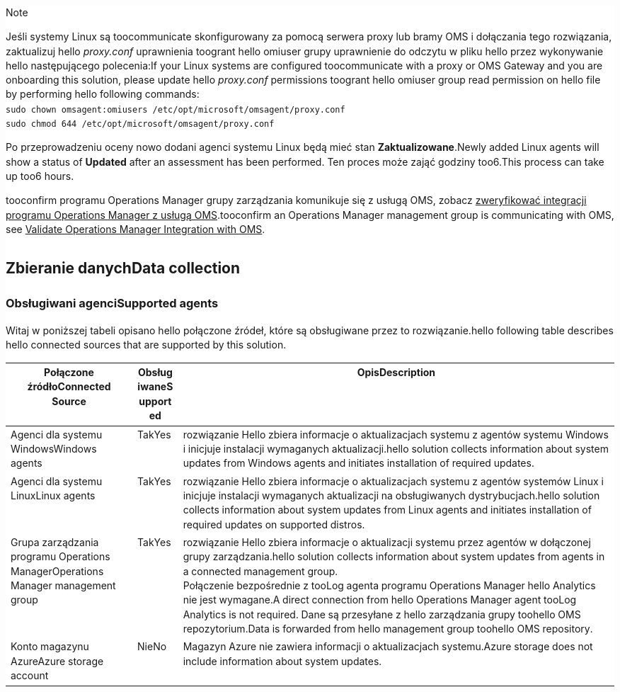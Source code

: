 > [!NOTE]
> <span data-ttu-id="fcc91-193">Jeśli systemy Linux są toocommunicate skonfigurowany za pomocą serwera proxy lub bramy OMS i dołączania tego rozwiązania, zaktualizuj hello *proxy.conf* uprawnienia toogrant hello omiuser grupy uprawnienie do odczytu w pliku hello przez wykonywanie hello następującego polecenia:</span><span class="sxs-lookup"><span data-stu-id="fcc91-193">If your Linux systems are configured toocommunicate with a proxy or OMS Gateway and you are onboarding this solution, please update hello *proxy.conf* permissions toogrant hello omiuser group read permission on hello file by performing hello following commands:</span></span>  
> `sudo chown omsagent:omiusers /etc/opt/microsoft/omsagent/proxy.conf`  
> `sudo chmod 644 /etc/opt/microsoft/omsagent/proxy.conf`


<span data-ttu-id="fcc91-194">Po przeprowadzeniu oceny nowo dodani agenci systemu Linux będą mieć stan **Zaktualizowane**.</span><span class="sxs-lookup"><span data-stu-id="fcc91-194">Newly added Linux agents will show a status of **Updated** after an assessment has been performed.</span></span>  <span data-ttu-id="fcc91-195">Ten proces może zająć godziny too6.</span><span class="sxs-lookup"><span data-stu-id="fcc91-195">This process can take up too6 hours.</span></span>

<span data-ttu-id="fcc91-196">tooconfirm programu Operations Manager grupy zarządzania komunikuje się z usługą OMS, zobacz [zweryfikować integracji programu Operations Manager z usługą OMS](../log-analytics/log-analytics-om-agents.md#validate-operations-manager-integration-with-oms).</span><span class="sxs-lookup"><span data-stu-id="fcc91-196">tooconfirm an Operations Manager management group is communicating with OMS, see [Validate Operations Manager Integration with OMS](../log-analytics/log-analytics-om-agents.md#validate-operations-manager-integration-with-oms).</span></span>

## <a name="data-collection"></a><span data-ttu-id="fcc91-197">Zbieranie danych</span><span class="sxs-lookup"><span data-stu-id="fcc91-197">Data collection</span></span>
### <a name="supported-agents"></a><span data-ttu-id="fcc91-198">Obsługiwani agenci</span><span class="sxs-lookup"><span data-stu-id="fcc91-198">Supported agents</span></span>
<span data-ttu-id="fcc91-199">Witaj w poniższej tabeli opisano hello połączone źródeł, które są obsługiwane przez to rozwiązanie.</span><span class="sxs-lookup"><span data-stu-id="fcc91-199">hello following table describes hello connected sources that are supported by this solution.</span></span>

| <span data-ttu-id="fcc91-200">Połączone źródło</span><span class="sxs-lookup"><span data-stu-id="fcc91-200">Connected Source</span></span> | <span data-ttu-id="fcc91-201">Obsługiwane</span><span class="sxs-lookup"><span data-stu-id="fcc91-201">Supported</span></span> | <span data-ttu-id="fcc91-202">Opis</span><span class="sxs-lookup"><span data-stu-id="fcc91-202">Description</span></span> |
| --- | --- | --- |
| <span data-ttu-id="fcc91-203">Agenci dla systemu Windows</span><span class="sxs-lookup"><span data-stu-id="fcc91-203">Windows agents</span></span> |<span data-ttu-id="fcc91-204">Tak</span><span class="sxs-lookup"><span data-stu-id="fcc91-204">Yes</span></span> |<span data-ttu-id="fcc91-205">rozwiązanie Hello zbiera informacje o aktualizacjach systemu z agentów systemu Windows i inicjuje instalacji wymaganych aktualizacji.</span><span class="sxs-lookup"><span data-stu-id="fcc91-205">hello solution collects information about system updates from Windows agents and initiates installation of required updates.</span></span> |
| <span data-ttu-id="fcc91-206">Agenci dla systemu Linux</span><span class="sxs-lookup"><span data-stu-id="fcc91-206">Linux agents</span></span> |<span data-ttu-id="fcc91-207">Tak</span><span class="sxs-lookup"><span data-stu-id="fcc91-207">Yes</span></span> |<span data-ttu-id="fcc91-208">rozwiązanie Hello zbiera informacje o aktualizacjach systemu z agentów systemów Linux i inicjuje instalacji wymaganych aktualizacji na obsługiwanych dystrybucjach.</span><span class="sxs-lookup"><span data-stu-id="fcc91-208">hello solution collects information about system updates from Linux agents and initiates installation of required updates on supported distros.</span></span> |
| <span data-ttu-id="fcc91-209">Grupa zarządzania programu Operations Manager</span><span class="sxs-lookup"><span data-stu-id="fcc91-209">Operations Manager management group</span></span> |<span data-ttu-id="fcc91-210">Tak</span><span class="sxs-lookup"><span data-stu-id="fcc91-210">Yes</span></span> |<span data-ttu-id="fcc91-211">rozwiązanie Hello zbiera informacje o aktualizacji systemu przez agentów w dołączonej grupy zarządzania.</span><span class="sxs-lookup"><span data-stu-id="fcc91-211">hello solution collects information about system updates from agents in a connected management group.</span></span><br><span data-ttu-id="fcc91-212">Połączenie bezpośrednie z tooLog agenta programu Operations Manager hello Analytics nie jest wymagane.</span><span class="sxs-lookup"><span data-stu-id="fcc91-212">A direct connection from hello Operations Manager agent tooLog Analytics is not required.</span></span> <span data-ttu-id="fcc91-213">Dane są przesyłane z hello zarządzania grupy toohello OMS repozytorium.</span><span class="sxs-lookup"><span data-stu-id="fcc91-213">Data is forwarded from hello management group toohello OMS repository.</span></span> |
| <span data-ttu-id="fcc91-214">Konto magazynu Azure</span><span class="sxs-lookup"><span data-stu-id="fcc91-214">Azure storage account</span></span> |<span data-ttu-id="fcc91-215">Nie</span><span class="sxs-lookup"><span data-stu-id="fcc91-215">No</span></span> |<span data-ttu-id="fcc91-216">Magazyn Azure nie zawiera informacji o aktualizacjach systemu.</span><span class="sxs-lookup"><span data-stu-id="fcc91-216">Azure storage does not include information about system updates.</span></span> |
